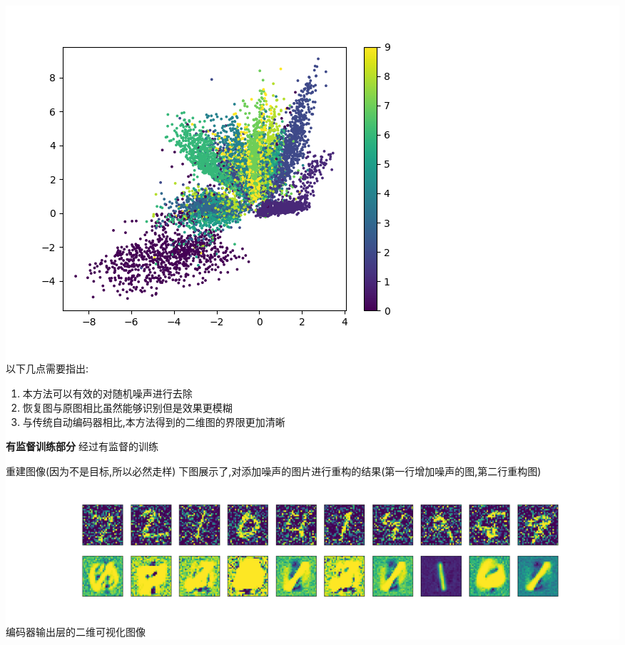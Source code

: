 ![了添加噪声的二维可视化图像](Code/output/dae/PlotRepresentationwithout_sl.png )
  
以下几点需要指出:
1. 本方法可以有效的对随机噪声进行去除
2. 恢复图与原图相比虽然能够识别但是效果更模糊
3. 与传统自动编码器相比,本方法得到的二维图的界限更加清晰
  
**有监督训练部分**
经过有监督的训练
  
重建图像(因为不是目标,所以必然走样)
下图展示了,对添加噪声的图片进行重构的结果(第一行增加噪声的图,第二行重构图)
  
![监督的训练对添加噪声的图片进行重构的结果](Code/output/dae/showImagewith_sl.png )
  
编码器输出层的二维可视化图像
  
